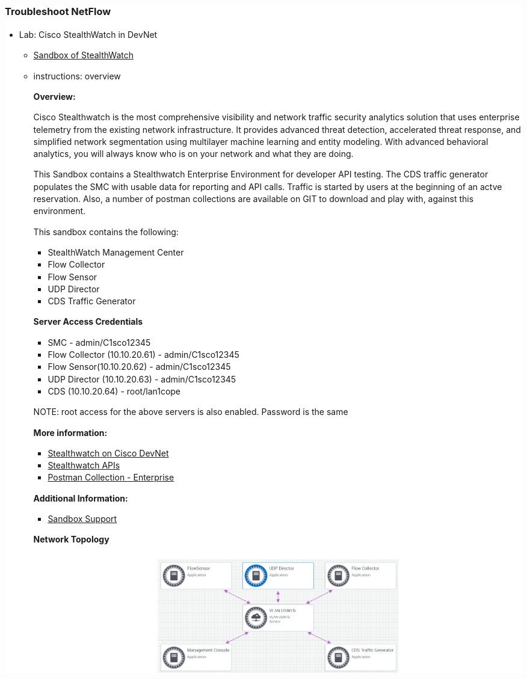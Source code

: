 ### Troubleshoot NetFlow

- Lab: Cisco StealthWatch in DevNet
  - [Sandbox of StealthWatch](https://bit.ly/3mSrAjU)
  - instructions: overview

    <span style="font-weight: bold; text_decoration: underline;">Overview:</span>

    Cisco Stealthwatch is the most comprehensive visibility and network traffic security analytics solution that uses enterprise telemetry from the existing network infrastructure. It provides advanced threat detection, accelerated threat response, and simplified network segmentation using multilayer machine learning and entity modeling. With advanced behavioral analytics, you will always know who is on your network and what they are doing.

    This Sandbox contains a Stealthwatch Enterprise Environment for developer API testing. The CDS traffic generator populates the SMC with usable data for reporting and API calls. Traffic is started by users at the beginning of an actve reservation. Also, a number of postman collections are available on GIT to download and play with, against this environment.

    This sandbox contains the following:
    - StealthWatch Management Center
    - Flow Collector
    - Flow Sensor
    - UDP Director
    - CDS Traffic Generator

    <span style="font-weight: bold; text_decoration: underline;">Server Access Credentials</span>

    - SMC - admin/C1sco12345
    - Flow Collector (10.10.20.61) - admin/C1sco12345
    - Flow Sensor(10.10.20.62) - admin/C1sco12345
    - UDP Director (10.10.20.63) - admin/C1sco12345
    - CDS (10.10.20.64) - root/lan1cope

    NOTE: root access for the above servers is also enabled. Password is the same

    <span style="font-weight: bold; text_decoration: underline;">More information:</span>
    - [Stealthwatch on Cisco DevNet](https://developer.cisco.com/stealthwatch/)
    - [Stealthwatch APIs](https://developer.cisco.com/docs/stealthwatch/#!why-use-these-apis/why-use-these-apis)
    - [Postman Collection - Enterprise](https://developer.cisco.com/codeexchange/github/repo/CiscoDevNet/stealthwatch-enterprise-sample-postman)

    <span style="font-weight: bold; text_decoration: underline;">Additional Information:</span>
    - [Sandbox Support](https://communities.cisco.com/community/developer/sandbox)

    <span style="font-weight: bold; text_decoration: underline;">Network Topology</span>

    <figure style="margin: 0.5em; display: flex; justify-content: center; align-items: center;">
      <img style="margin: 0.1em; padding-top: 0.5em; width: 400px;"
        onclick= "window.open('page')"
        src    = "img/16-labtopo.png"
        alt    = "StealthWatch and NetFlow"
        title  = "StealthWatch and NetFlow"
      />
    </figure>
